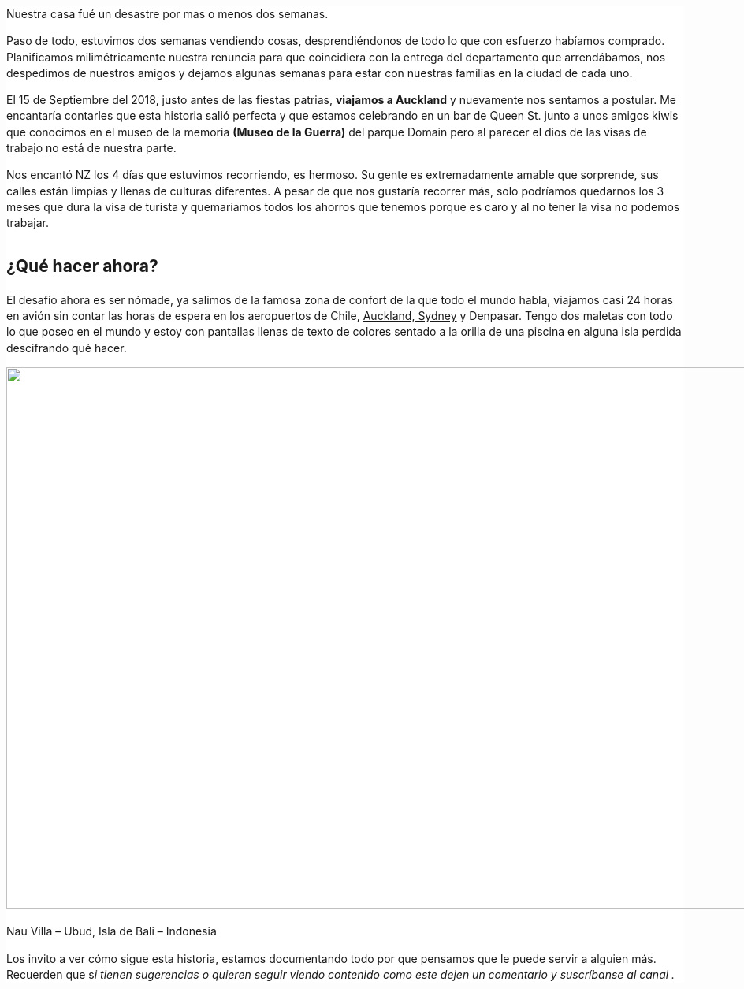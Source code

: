   <p id="caption-attachment-1096" class="wp-caption-text">
    Nuestra casa fué un desastre por mas o menos dos semanas.
  </p>
</div>

Paso de todo, estuvimos dos semanas vendiendo cosas, desprendiéndonos de todo lo que con esfuerzo habíamos comprado. Planificamos milimétricamente nuestra renuncia para que coincidiera con la entrega del departamento que arrendábamos, nos despedimos de nuestros amigos y dejamos algunas semanas para estar con nuestras familias en la ciudad de cada uno.

El 15 de Septiembre del 2018, justo antes de las fiestas patrias, **viajamos a Auckland** y nuevamente nos sentamos a postular. Me encantaría contarles que esta historia salió perfecta y que estamos celebrando en un bar de Queen St. junto a unos amigos kiwis que conocimos en el museo de la memoria **(Museo de la Guerra)** del parque Domain pero al parecer el dios de las visas de trabajo no está de nuestra parte.

Nos encantó NZ los 4 días que estuvimos recorriendo, es hermoso. Su gente es extremadamente amable que sorprende, sus calles están limpias y llenas de culturas diferentes. A pesar de que nos gustaría recorrer más, solo podríamos quedarnos los 3 meses que dura la visa de turista y quemaríamos todos los ahorros que tenemos porque es caro y al no tener la visa no podemos trabajar.

## ¿Qué hacer ahora?

El desafío ahora es ser nómade, ya salimos de la famosa zona de confort de la que todo el mundo habla, viajamos casi 24 horas en avión sin contar las horas de espera en los aeropuertos de Chile, [Auckland, Sydney](https://youtu.be/wsv75w0FzEM) y Denpasar. Tengo dos maletas con todo lo que poseo en el mundo y estoy con pantallas llenas de texto de colores sentado a la orilla de una piscina en alguna isla perdida descifrando qué hacer.

<div id="attachment_1078" style="width: 1040px" class="wp-caption alignnone">
  <a href="https://www.instagram.com/smilesharks/"><img aria-describedby="caption-attachment-1078" class="wp-image-1078 size-large" src="http://www.arielcerda.com/wp-content/uploads/2018/09/IMG_8989-2-1030x687.jpg" alt="" width="1030" height="687" srcset="http://www.arielcerda.com/wp-content/uploads/2018/09/IMG_8989-2-1030x687.jpg 1030w, http://www.arielcerda.com/wp-content/uploads/2018/09/IMG_8989-2-300x200.jpg 300w, http://www.arielcerda.com/wp-content/uploads/2018/09/IMG_8989-2-768x512.jpg 768w, http://www.arielcerda.com/wp-content/uploads/2018/09/IMG_8989-2.jpg 1500w, http://www.arielcerda.com/wp-content/uploads/2018/09/IMG_8989-2-705x470.jpg 705w, http://www.arielcerda.com/wp-content/uploads/2018/09/IMG_8989-2-450x300.jpg 450w" sizes="(max-width: 1030px) 100vw, 1030px" /></a>

  <p id="caption-attachment-1078" class="wp-caption-text">
    Nau Villa &#8211; Ubud, Isla de Bali &#8211; Indonesia
  </p>
</div>

Los invito a ver cómo sigue esta historia, estamos documentando todo por que pensamos que le puede servir a alguien más. Recuerden que s<em class="markup--em markup--p-em">i tienen sugerencias o quieren seguir viendo contenido como este dejen un comentario y </em><a class="markup--anchor markup--p-anchor" href="https://www.youtube.com/channel/UCWip2TrjNMXb0kg6LWbsNzw?sub_confirmation=1" target="_blank" rel="nofollow noopener nofollow noopener nofollow noopener nofollow noopener nofollow noopener" data-href="https://www.youtube.com/channel/UCWip2TrjNMXb0kg6LWbsNzw?sub_confirmation=1"><em class="markup--em markup--p-em">suscríbanse al canal</em></a><em class="markup--em markup--p-em"> .</em>
